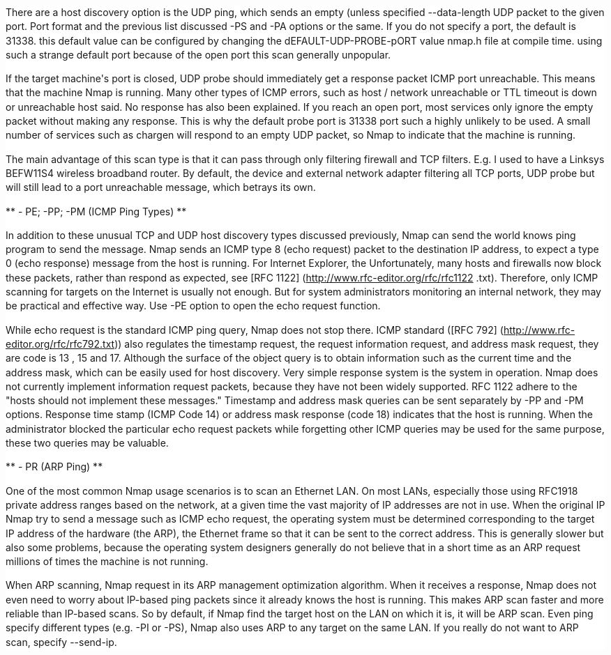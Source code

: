 There are a host discovery option is the UDP ping, which sends an empty (unless specified --data-length UDP packet to the given port. Port format and the previous list discussed -PS and -PA options or the same. If you do not specify a port, the default is 31338. this default value can be configured by changing the dEFAULT-UDP-PROBE-pORT value nmap.h file at compile time. using such a strange default port because of the open port this scan generally unpopular.

If the target machine's port is closed, UDP probe should immediately get a response packet ICMP port unreachable. This means that the machine Nmap is running. Many other types of ICMP errors, such as host / network unreachable or TTL timeout is down or unreachable host said. No response has also been explained. If you reach an open port, most services only ignore the empty packet without making any response. This is why the default probe port is 31338 port such a highly unlikely to be used. A small number of services such as chargen will respond to an empty UDP packet, so Nmap to indicate that the machine is running.

The main advantage of this scan type is that it can pass through only filtering firewall and TCP filters. E.g. I used to have a Linksys BEFW11S4 wireless broadband router. By default, the device and external network adapter filtering all TCP ports, UDP probe but will still lead to a port unreachable message, which betrays its own.

** - PE; -PP; -PM (ICMP Ping Types) **

In addition to these unusual TCP and UDP host discovery types discussed previously, Nmap can send the world knows ping program to send the message. Nmap sends an ICMP type 8 (echo request) packet to the destination IP address, to expect a type 0 (echo response) message from the host is running. For Internet Explorer, the Unfortunately, many hosts and firewalls now block these packets, rather than respond as expected, see [RFC 1122] (http://www.rfc-editor.org/rfc/rfc1122 .txt). Therefore, only ICMP scanning for targets on the Internet is usually not enough. But for system administrators monitoring an internal network, they may be practical and effective way. Use -PE option to open the echo request function.

While echo request is the standard ICMP ping query, Nmap does not stop there. ICMP standard ([RFC 792] (http://www.rfc-editor.org/rfc/rfc792.txt)) also regulates the timestamp request, the request information request, and address mask request, they are code is 13 , 15 and 17. Although the surface of the object query is to obtain information such as the current time and the address mask, which can be easily used for host discovery. Very simple response system is the system in operation. Nmap does not currently implement information request packets, because they have not been widely supported. RFC 1122 adhere to the "hosts should not implement these messages." Timestamp and address mask queries can be sent separately by -PP and -PM options. Response time stamp (ICMP Code 14) or address mask response (code 18) indicates that the host is running. When the administrator blocked the particular echo request packets while forgetting other ICMP queries may be used for the same purpose, these two queries may be valuable.

** - PR (ARP Ping) **

One of the most common Nmap usage scenarios is to scan an Ethernet LAN. On most LANs, especially those using RFC1918 private address ranges based on the network, at a given time the vast majority of IP addresses are not in use. When the original IP Nmap try to send a message such as ICMP echo request, the operating system must be determined corresponding to the target IP address of the hardware (the ARP), the Ethernet frame so that it can be sent to the correct address. This is generally slower but also some problems, because the operating system designers generally do not believe that in a short time as an ARP request millions of times the machine is not running.

When ARP scanning, Nmap request in its ARP management optimization algorithm. When it receives a response, Nmap does not even need to worry about IP-based ping packets since it already knows the host is running. This makes ARP scan faster and more reliable than IP-based scans. So by default, if Nmap find the target host on the LAN on which it is, it will be ARP scan. Even ping specify different types (e.g. -PI or -PS), Nmap also uses ARP to any target on the same LAN. If you really do not want to ARP scan, specify --send-ip.
